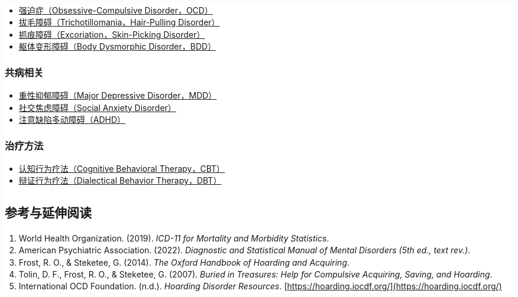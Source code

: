- [强迫症（Obsessive-Compulsive Disorder，OCD）](OCD.md)
- [拔毛障碍（Trichotillomania，Hair-Pulling Disorder）](Trichotillomania-Hair-Pulling-Disorder.md)
- [抓痕障碍（Excoriation，Skin-Picking Disorder）](Excoriation-Skin-Picking-Disorder.md)
- [躯体变形障碍（Body Dysmorphic Disorder，BDD）](Body-Dysmorphic-Disorder.md)

### 共病相关

- [重性抑郁障碍（Major Depressive Disorder，MDD）](Major-Depressive-Disorder-MDD.md)
- [社交焦虑障碍（Social Anxiety Disorder）](Social-Anxiety-Disorder.md)
- [注意缺陷多动障碍（ADHD）](Attention-Deficit-Hyperactivity-Disorder-ADHD.md)

### 治疗方法

- [认知行为疗法（Cognitive Behavioral Therapy，CBT）](Cognitive-Behavioral-Therapy-CBT.md)
- [辩证行为疗法（Dialectical Behavior Therapy，DBT）](Dialectical-Behavior-Therapy-DBT.md)

## 参考与延伸阅读

1. World Health Organization. (2019). *ICD-11 for Mortality and Morbidity Statistics*.
2. American Psychiatric Association. (2022). *Diagnostic and Statistical Manual of Mental Disorders (5th ed., text rev.)*.
3. Frost, R. O., & Steketee, G. (2014). *The Oxford Handbook of Hoarding and Acquiring*.
4. Tolin, D. F., Frost, R. O., & Steketee, G. (2007). *Buried in Treasures: Help for Compulsive Acquiring, Saving, and Hoarding*.
5. International OCD Foundation. (n.d.). *Hoarding Disorder Resources*. [https://hoarding.iocdf.org/](https://hoarding.iocdf.org/)
